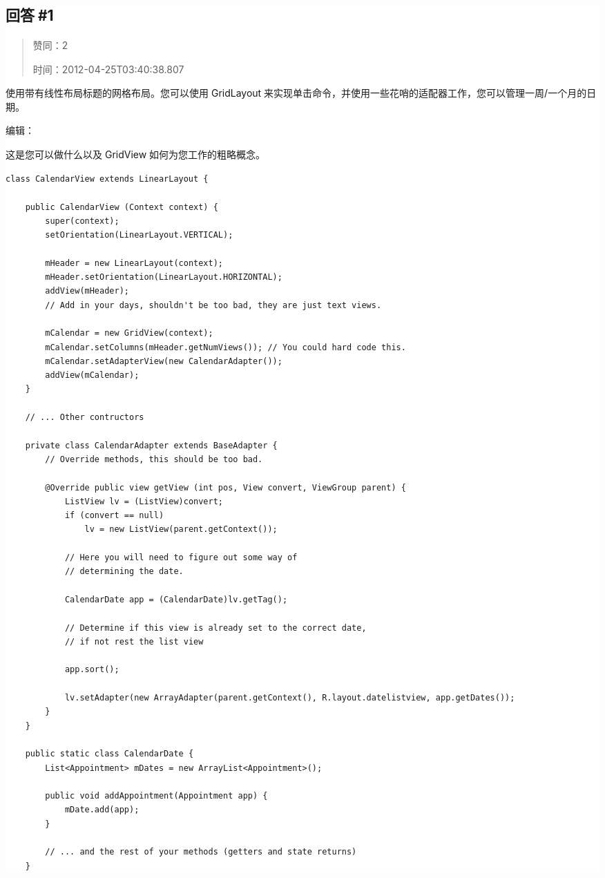 ## 回答 #1

> 赞同：2
> 
> 时间：2012-04-25T03:40:38.807

使用带有线性布局标题的网格布局。您可以使用 GridLayout 来实现单击命令，并使用一些花哨的适配器工作，您可以管理一周/一个月的日期。

编辑：

这是您可以做什么以及 GridView 如何为您工作的粗略概念。

```
class CalendarView extends LinearLayout {

    public CalendarView (Context context) {
        super(context);
        setOrientation(LinearLayout.VERTICAL);

        mHeader = new LinearLayout(context);
        mHeader.setOrientation(LinearLayout.HORIZONTAL);
        addView(mHeader);
        // Add in your days, shouldn't be too bad, they are just text views.

        mCalendar = new GridView(context);
        mCalendar.setColumns(mHeader.getNumViews()); // You could hard code this.
        mCalendar.setAdapterView(new CalendarAdapter());
        addView(mCalendar);
    }

    // ... Other contructors

    private class CalendarAdapter extends BaseAdapter {
        // Override methods, this should be too bad.

        @Override public view getView (int pos, View convert, ViewGroup parent) {
            ListView lv = (ListView)convert;
            if (convert == null)
                lv = new ListView(parent.getContext());

            // Here you will need to figure out some way of
            // determining the date.

            CalendarDate app = (CalendarDate)lv.getTag();

            // Determine if this view is already set to the correct date,
            // if not rest the list view

            app.sort();

            lv.setAdapter(new ArrayAdapter(parent.getContext(), R.layout.datelistview, app.getDates());
        }
    }

    public static class CalendarDate {
        List<Appointment> mDates = new ArrayList<Appointment>();

        public void addAppointment(Appointment app) {
            mDate.add(app);
        }

        // ... and the rest of your methods (getters and state returns)
    }

```